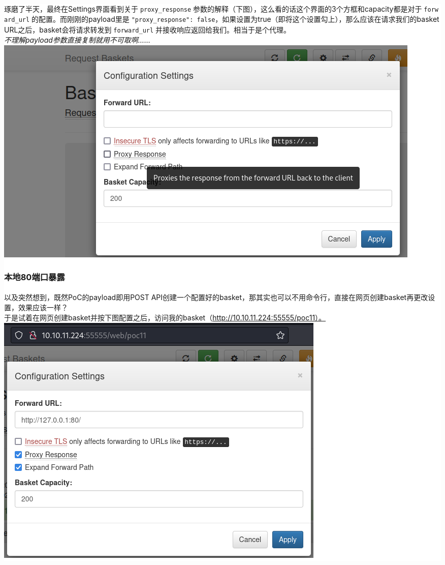 琢磨了半天，最终在Settings界面看到关于 `proxy_response` 参数的解释（下图），这么看的话这个界面的3个方框和capacity都是对于 `forward_url` 的配置。而刚刚的payload里是 `"proxy_response": false`，如果设置为true（即将这个设置勾上），那么应该在请求我们的basket URL之后，basket会将请求转发到 `forward_url` 并接收响应返回给我们。相当于是个代理。  
*不理解payload参数直接复制就用不可取啊……*  
![HTB-Sau-port55555-basket-settings](./../evidence-img/HTB-Sau-port55555-basket-settings.png)

### 本地80端口暴露

以及突然想到，既然PoC的payload即用POST API创建一个配置好的basket，那其实也可以不用命令行，直接在网页创建basket再更改设置，效果应该一样？  
于是试着在网页创建basket并按下图配置之后，访问我的basket（http://10.10.11.224:55555/poc11）。  
![HTB-Sau-port55555-basket-PoC-settings](./../evidence-img/HTB-Sau-port55555-basket-PoC-settings.png)
